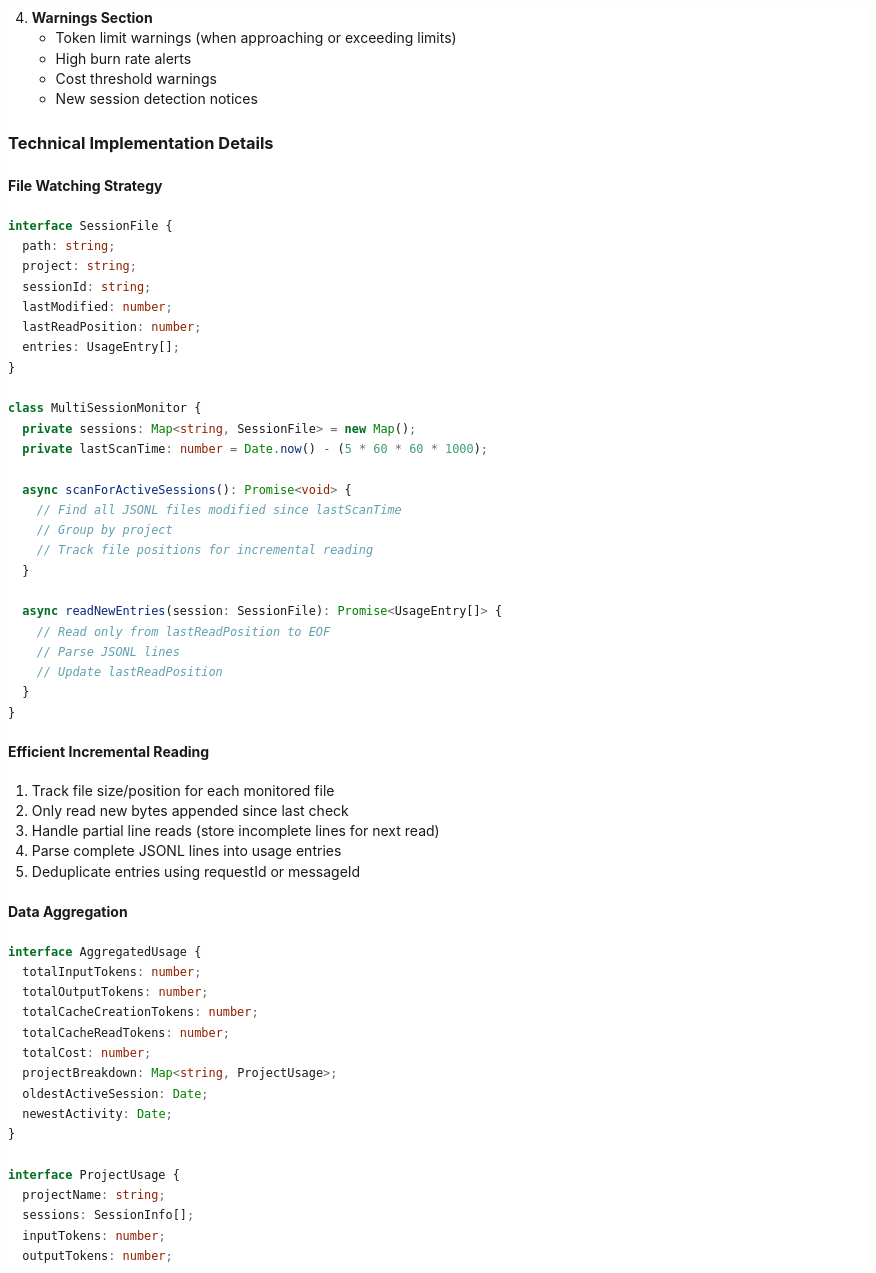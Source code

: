 4. **Warnings Section**
   - Token limit warnings (when approaching or exceeding limits)
   - High burn rate alerts
   - Cost threshold warnings
   - New session detection notices

### Technical Implementation Details

#### File Watching Strategy

```typescript
interface SessionFile {
  path: string;
  project: string;
  sessionId: string;
  lastModified: number;
  lastReadPosition: number;
  entries: UsageEntry[];
}

class MultiSessionMonitor {
  private sessions: Map<string, SessionFile> = new Map();
  private lastScanTime: number = Date.now() - (5 * 60 * 60 * 1000);
  
  async scanForActiveSessions(): Promise<void> {
    // Find all JSONL files modified since lastScanTime
    // Group by project
    // Track file positions for incremental reading
  }
  
  async readNewEntries(session: SessionFile): Promise<UsageEntry[]> {
    // Read only from lastReadPosition to EOF
    // Parse JSONL lines
    // Update lastReadPosition
  }
}
```

#### Efficient Incremental Reading

1. Track file size/position for each monitored file
2. Only read new bytes appended since last check
3. Handle partial line reads (store incomplete lines for next read)
4. Parse complete JSONL lines into usage entries
5. Deduplicate entries using requestId or messageId

#### Data Aggregation

```typescript
interface AggregatedUsage {
  totalInputTokens: number;
  totalOutputTokens: number;
  totalCacheCreationTokens: number;
  totalCacheReadTokens: number;
  totalCost: number;
  projectBreakdown: Map<string, ProjectUsage>;
  oldestActiveSession: Date;
  newestActivity: Date;
}

interface ProjectUsage {
  projectName: string;
  sessions: SessionInfo[];
  inputTokens: number;
  outputTokens: number;
```